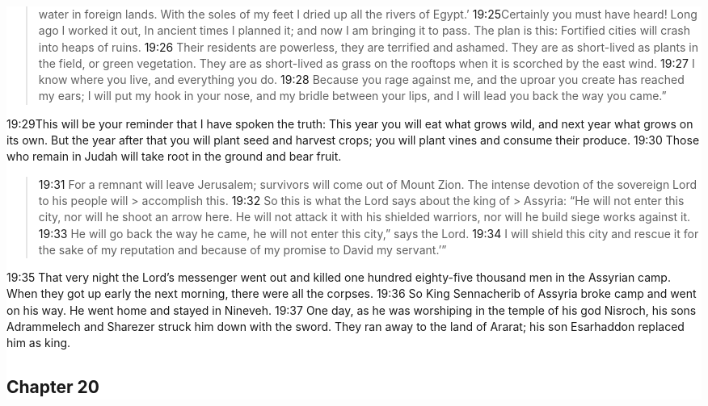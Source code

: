 > water in foreign lands.
> With the soles of my feet I dried up
> all the rivers of Egypt.’
> <a name="19:25">19:25</a>Certainly you must have heard!
> Long ago I worked it out,
> In ancient times I planned it;
> and now I am bringing it to pass.
> The plan is this:
> Fortified cities will crash
> into heaps of ruins.
> <a name="19:26">19:26</a> Their residents are powerless,
> they are terrified and ashamed.
> They are as short-lived as plants in the field,
> or green vegetation.
> They are as short-lived as grass on the rooftops
> when it is scorched by the east wind.
> <a name="19:27">19:27</a> I know where you live,
> and everything you do.
> <a name="19:28">19:28</a> Because you rage against me,
> and the uproar you create has reached my ears;
> I will put my hook in your nose,
> and my bridle between your lips,
> and I will lead you back the way
> you came.”

<a name="19:29">19:29</a>This will be your reminder that I have spoken the truth: This year you will eat what grows wild, and next year what grows on its own. But the year after that you will plant seed and harvest crops; you will plant vines and consume their produce. <a name="19:30">19:30</a> Those who remain in Judah will take root in the ground and bear fruit.

> <a name="19:31">19:31</a> For a remnant will leave Jerusalem;
> survivors will come out of Mount Zion.
> The intense devotion of the sovereign Lord to his people will > accomplish this.
> <a name="19:32">19:32</a> So this is what the Lord says about the king of > Assyria:
> “He will not enter this city,
> nor will he shoot an arrow here.
> He will not attack it with his shielded warriors,
> nor will he build siege works against it.
> <a name="19:33">19:33</a> He will go back the way he came,
> he will not enter this city,” says the Lord.
> <a name="19:34">19:34</a> I will shield this city and rescue it for the sake of my reputation and because of my promise to David my servant.’”

<a name="19:35">19:35</a> That very night the Lord’s messenger went out and killed one hundred eighty-five thousand men in the Assyrian camp. When they got up early the next morning, there were all the corpses. <a name="19:36">19:36</a> So King Sennacherib of Assyria broke camp and went on his way. He went home and stayed in Nineveh. <a name="19:37">19:37</a> One day, as he was worshiping in the temple of his god Nisroch, his sons Adrammelech and Sharezer struck him down with the sword. They ran away to the land of Ararat; his son Esarhaddon replaced him as king.

## Chapter 20
